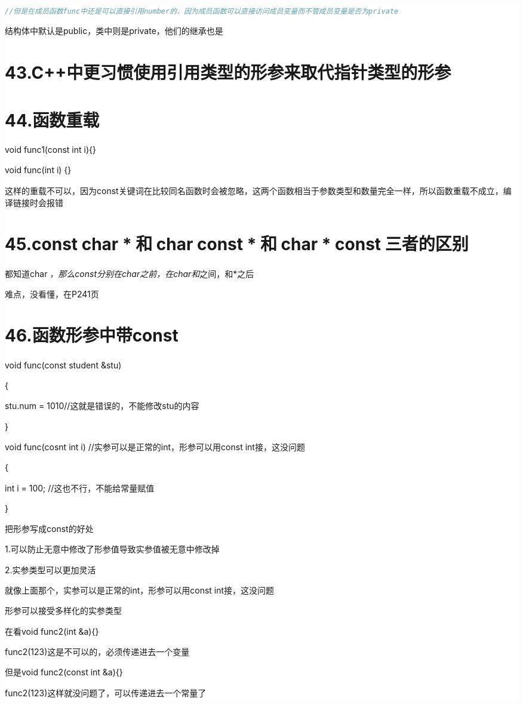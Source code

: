 ```cpp
//但是在成员函数func中还是可以直接引用number的，因为成员函数可以直接访问成员变量而不管成员变量是否为private
```

结构体中默认是public，类中则是private，他们的继承也是

# 43.C++中更习惯使用引用类型的形参来取代指针类型的形参

# 44.函数重载

void func1(const int i){}

void func(int i) {}

这样的重载不可以，因为const关键词在比较同名函数时会被忽略，这两个函数相当于参数类型和数量完全一样，所以函数重载不成立，编译链接时会报错

# 45.const char * 和 char const * 和 char * const 三者的区别

都知道char *，那么const分别在char之前，在char和*之间，和*之后

难点，没看懂，在P241页

# 46.函数形参中带const

void func(const student &stu)

{

stu.num = 1010//这就是错误的，不能修改stu的内容

}

void func(cosnt int i) //实参可以是正常的int，形参可以用const int接，这没问题

{

int i = 100; //这也不行，不能给常量赋值

}

把形参写成const的好处

1.可以防止无意中修改了形参值导致实参值被无意中修改掉

2.实参类型可以更加灵活

就像上面那个，实参可以是正常的int，形参可以用const int接，这没问题

形参可以接受多样化的实参类型

在看void func2(int &a){}

func2(123)这是不可以的，必须传递进去一个变量

但是void func2(const int &a){}

func2(123)这样就没问题了，可以传递进去一个常量了
